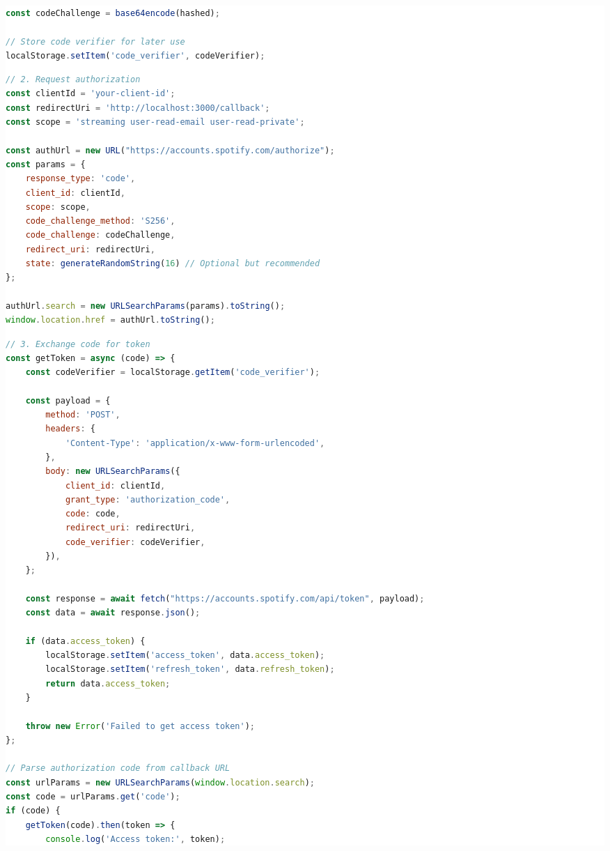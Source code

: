 ```javascript
const codeChallenge = base64encode(hashed);

// Store code verifier for later use
localStorage.setItem('code_verifier', codeVerifier);
```

```javascript
// 2. Request authorization
const clientId = 'your-client-id';
const redirectUri = 'http://localhost:3000/callback';
const scope = 'streaming user-read-email user-read-private';

const authUrl = new URL("https://accounts.spotify.com/authorize");
const params = {
    response_type: 'code',
    client_id: clientId,
    scope: scope,
    code_challenge_method: 'S256',
    code_challenge: codeChallenge,
    redirect_uri: redirectUri,
    state: generateRandomString(16) // Optional but recommended
};

authUrl.search = new URLSearchParams(params).toString();
window.location.href = authUrl.toString();
```

```javascript
// 3. Exchange code for token
const getToken = async (code) => {
    const codeVerifier = localStorage.getItem('code_verifier');

    const payload = {
        method: 'POST',
        headers: {
            'Content-Type': 'application/x-www-form-urlencoded',
        },
        body: new URLSearchParams({
            client_id: clientId,
            grant_type: 'authorization_code',
            code: code,
            redirect_uri: redirectUri,
            code_verifier: codeVerifier,
        }),
    };

    const response = await fetch("https://accounts.spotify.com/api/token", payload);
    const data = await response.json();

    if (data.access_token) {
        localStorage.setItem('access_token', data.access_token);
        localStorage.setItem('refresh_token', data.refresh_token);
        return data.access_token;
    }

    throw new Error('Failed to get access token');
};

// Parse authorization code from callback URL
const urlParams = new URLSearchParams(window.location.search);
const code = urlParams.get('code');
if (code) {
    getToken(code).then(token => {
        console.log('Access token:', token);
```